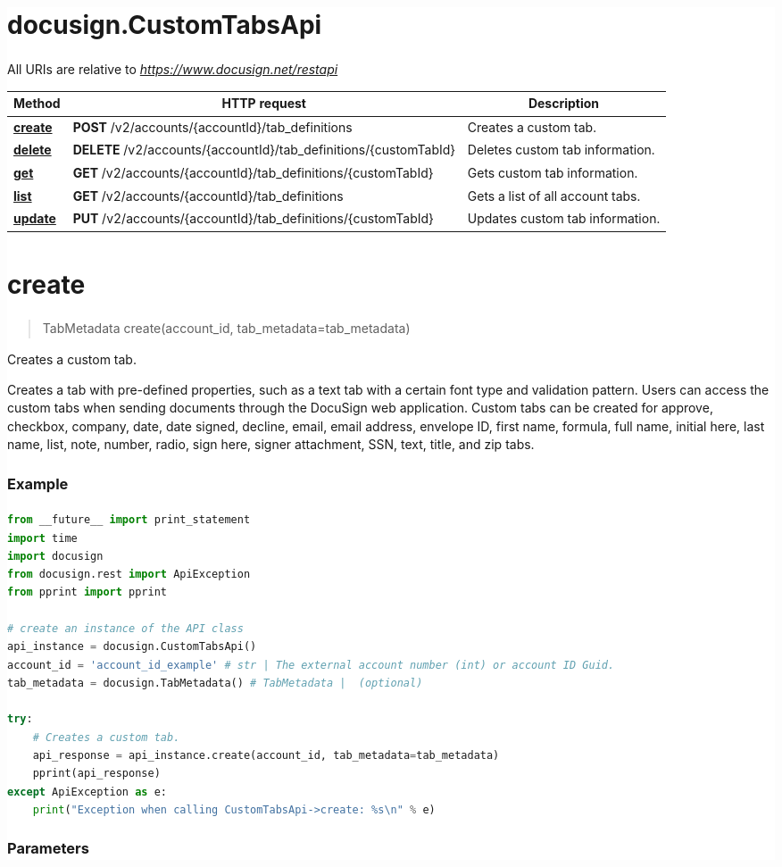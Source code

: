# docusign.CustomTabsApi

All URIs are relative to *https://www.docusign.net/restapi*

Method | HTTP request | Description
------------- | ------------- | -------------
[**create**](CustomTabsApi.md#create) | **POST** /v2/accounts/{accountId}/tab_definitions | Creates a custom tab.
[**delete**](CustomTabsApi.md#delete) | **DELETE** /v2/accounts/{accountId}/tab_definitions/{customTabId} | Deletes custom tab information.
[**get**](CustomTabsApi.md#get) | **GET** /v2/accounts/{accountId}/tab_definitions/{customTabId} | Gets custom tab information.
[**list**](CustomTabsApi.md#list) | **GET** /v2/accounts/{accountId}/tab_definitions | Gets a list of all account tabs.
[**update**](CustomTabsApi.md#update) | **PUT** /v2/accounts/{accountId}/tab_definitions/{customTabId} | Updates custom tab information.  


# **create**
> TabMetadata create(account_id, tab_metadata=tab_metadata)

Creates a custom tab.

Creates a tab with pre-defined properties, such as a text tab with a certain font type and validation pattern. Users can access the custom tabs when sending documents through the DocuSign web application.  Custom tabs can be created for approve, checkbox, company, date, date signed, decline, email, email address, envelope ID, first name, formula, full name, initial here, last name, list, note, number, radio, sign here, signer attachment, SSN, text, title, and zip tabs.

### Example 
```python
from __future__ import print_statement
import time
import docusign
from docusign.rest import ApiException
from pprint import pprint

# create an instance of the API class
api_instance = docusign.CustomTabsApi()
account_id = 'account_id_example' # str | The external account number (int) or account ID Guid.
tab_metadata = docusign.TabMetadata() # TabMetadata |  (optional)

try: 
    # Creates a custom tab.
    api_response = api_instance.create(account_id, tab_metadata=tab_metadata)
    pprint(api_response)
except ApiException as e:
    print("Exception when calling CustomTabsApi->create: %s\n" % e)
```

### Parameters
